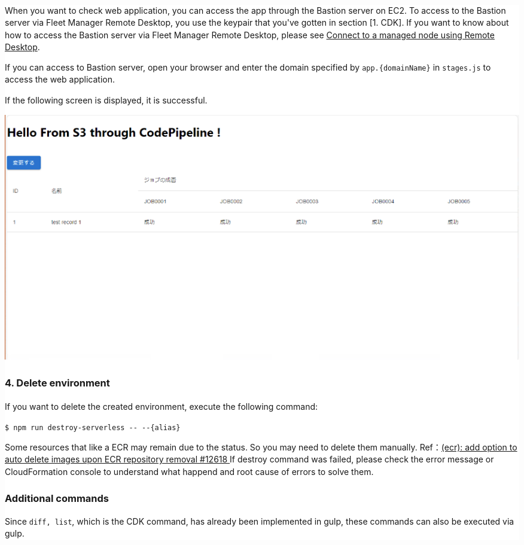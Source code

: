 When you want to check web application, you can access the app through the Bastion server on EC2.
To access to the Bastion server via Fleet Manager Remote Desktop, you use the keypair that you've gotten in section [1. CDK].
If you want to know about how to access the Bastion server via Fleet Manager Remote Desktop, please see [Connect to a managed node using Remote Desktop](https://docs.aws.amazon.com/systems-manager/latest/userguide/fleet-rdp.html#fleet-rdp-connect-to-node).

If you can access to Bastion server, open your browser and enter the domain specified by `app.{domainName}` in `stages.js` to access the web application.

If the following screen is displayed, it is successful.

![application screenshot](../webapp-react/docs/images/screenshot.png)

### 4. Delete environment

If you want to delete the created environment, execute the following command:


```
$ npm run destroy-serverless -- --{alias}
```

Some resources that like a ECR may remain due to the status. So you may need to delete them manually.
Ref：[(ecr): add option to auto delete images upon ECR repository removal #12618 ](https://github.com/aws/aws-cdk/issues/12618)
If destroy command was failed, please check the error message or CloudFormation console to understand what happend and root cause of errors to solve them.


### Additional commands

Since `diff, list`, which is the CDK command, has already been implemented in gulp, these commands can also be executed via gulp.
